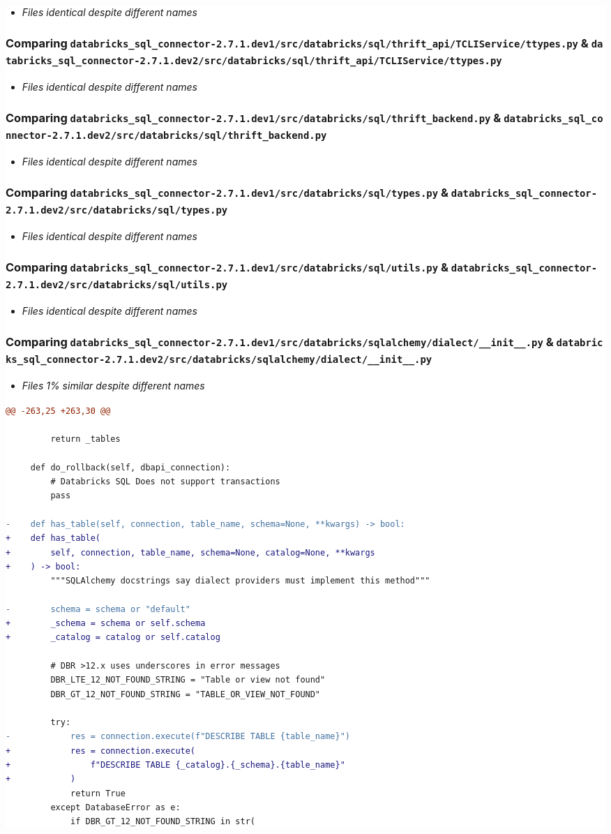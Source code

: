  * *Files identical despite different names*

### Comparing `databricks_sql_connector-2.7.1.dev1/src/databricks/sql/thrift_api/TCLIService/ttypes.py` & `databricks_sql_connector-2.7.1.dev2/src/databricks/sql/thrift_api/TCLIService/ttypes.py`

 * *Files identical despite different names*

### Comparing `databricks_sql_connector-2.7.1.dev1/src/databricks/sql/thrift_backend.py` & `databricks_sql_connector-2.7.1.dev2/src/databricks/sql/thrift_backend.py`

 * *Files identical despite different names*

### Comparing `databricks_sql_connector-2.7.1.dev1/src/databricks/sql/types.py` & `databricks_sql_connector-2.7.1.dev2/src/databricks/sql/types.py`

 * *Files identical despite different names*

### Comparing `databricks_sql_connector-2.7.1.dev1/src/databricks/sql/utils.py` & `databricks_sql_connector-2.7.1.dev2/src/databricks/sql/utils.py`

 * *Files identical despite different names*

### Comparing `databricks_sql_connector-2.7.1.dev1/src/databricks/sqlalchemy/dialect/__init__.py` & `databricks_sql_connector-2.7.1.dev2/src/databricks/sqlalchemy/dialect/__init__.py`

 * *Files 1% similar despite different names*

```diff
@@ -263,25 +263,30 @@
 
         return _tables
 
     def do_rollback(self, dbapi_connection):
         # Databricks SQL Does not support transactions
         pass
 
-    def has_table(self, connection, table_name, schema=None, **kwargs) -> bool:
+    def has_table(
+        self, connection, table_name, schema=None, catalog=None, **kwargs
+    ) -> bool:
         """SQLAlchemy docstrings say dialect providers must implement this method"""
 
-        schema = schema or "default"
+        _schema = schema or self.schema
+        _catalog = catalog or self.catalog
 
         # DBR >12.x uses underscores in error messages
         DBR_LTE_12_NOT_FOUND_STRING = "Table or view not found"
         DBR_GT_12_NOT_FOUND_STRING = "TABLE_OR_VIEW_NOT_FOUND"
 
         try:
-            res = connection.execute(f"DESCRIBE TABLE {table_name}")
+            res = connection.execute(
+                f"DESCRIBE TABLE {_catalog}.{_schema}.{table_name}"
+            )
             return True
         except DatabaseError as e:
             if DBR_GT_12_NOT_FOUND_STRING in str(
```